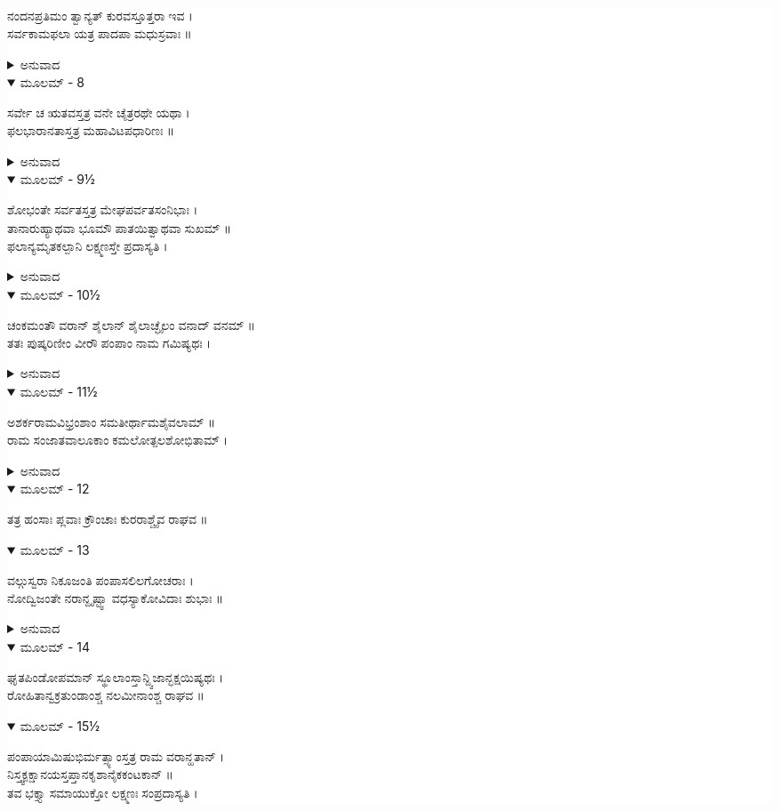 ನಂದನಪ್ರತಿಮಂ ತ್ವಾನ್ಯತ್ ಕುರವಸ್ತೂತ್ತರಾ ಇವ ।  
ಸರ್ವಕಾಮಫಲಾ ಯತ್ರ ಪಾದಪಾ ಮಧುಸ್ರವಾಃ ॥
</details>

<details><summary>ಅನುವಾದ</summary></details>

<details open><summary>ಮೂಲಮ್ - 8</summary>

ಸರ್ವೇ ಚ ಋತವಸ್ತತ್ರ ವನೇ ಚೈತ್ರರಥೇ ಯಥಾ ।  
ಫಲಭಾರಾನತಾಸ್ತತ್ರ ಮಹಾವಿಟಪಧಾರಿಣಃ ॥
</details>

<details><summary>ಅನುವಾದ</summary></details>

<details open><summary>ಮೂಲಮ್ - 9½</summary>

ಶೋಭಂತೇ ಸರ್ವತಸ್ತತ್ರ ಮೇಘಪರ್ವತಸಂನಿಭಾಃ ।  
ತಾನಾರುಹ್ಯಾಥವಾ ಭೂಮೌ ಪಾತಯಿತ್ವಾಥವಾ ಸುಖಮ್ ॥  
ಫಲಾನ್ಯಮೃತಕಲ್ಪಾನಿ ಲಕ್ಷ್ಮಣಸ್ತೇ ಪ್ರದಾಸ್ಯತಿ ।
</details>

<details><summary>ಅನುವಾದ</summary></details>

<details open><summary>ಮೂಲಮ್ - 10½</summary>

ಚಂಕಮಂತೌ ವರಾನ್ ಶೈಲಾನ್ ಶೈಲಾಚ್ಛೈಲಂ ವನಾದ್ ವನಮ್ ॥  
ತತಃ ಪುಷ್ಕರಿಣೀಂ ವೀರೌ ಪಂಪಾಂ ನಾಮ ಗಮಿಷ್ಯಥಃ ।
</details>

<details><summary>ಅನುವಾದ</summary></details>

<details open><summary>ಮೂಲಮ್ - 11½</summary>

ಅಶರ್ಕರಾಮವಿಭ್ರಂಶಾಂ ಸಮತೀರ್ಥಾಮಶೈವಲಾಮ್ ॥  
ರಾಮ ಸಂಜಾತವಾಲೂಕಾಂ ಕಮಲೋತ್ಪಲಶೋಭಿತಾಮ್ ।
</details>

<details><summary>ಅನುವಾದ</summary></details>

<details open><summary>ಮೂಲಮ್ - 12</summary>

ತತ್ರ ಹಂಸಾಃ ಪ್ಲವಾಃ ಕ್ರೌಂಚಾಃ ಕುರರಾಶ್ಚೈವ ರಾಘವ ॥
</details>

<details open><summary>ಮೂಲಮ್ - 13</summary>

ವಲ್ಗುಸ್ವರಾ ನಿಕೂಜಂತಿ ಪಂಪಾಸಲಿಲಗೋಚರಾಃ ।  
ನೋದ್ವಿಜಂತೇ ನರಾನ್ದೃಷ್ಟ್ವಾ ವಧಸ್ಯಾಕೋವಿದಾಃ ಶುಭಾಃ ॥
</details>

<details><summary>ಅನುವಾದ</summary></details>

<details open><summary>ಮೂಲಮ್ - 14</summary>

ಘೃತಪಿಂಡೋಪಮಾನ್  ಸ್ಥೂಲಾಂಸ್ತಾನ್ದ್ವಿಜಾನ್ಭಕ್ಷಯಿಷ್ಯಥಃ ।  
ರೋಹಿತಾನ್ವಕ್ರತುಂಡಾಂಶ್ಚ ನಲಮೀನಾಂಶ್ಚ ರಾಘವ ॥
</details>

<details open><summary>ಮೂಲಮ್ - 15½</summary>

ಪಂಪಾಯಾಮಿಷುಭಿರ್ಮತ್ಸ್ಯಾಂಸ್ತತ್ರ ರಾಮ ವರಾನ್ಹತಾನ್ ।  
ನಿಸ್ತ್ವಕ್ಪಕ್ಷಾನಯಸ್ತಪ್ತಾನಕೃಶಾನೈಕಕಂಟಕಾನ್ ॥  
ತವ ಭಕ್ತ್ಯಾ ಸಮಾಯುಕ್ತೋ ಲಕ್ಷ್ಮಣಃ ಸಂಪ್ರದಾಸ್ಯತಿ ।
</details>
